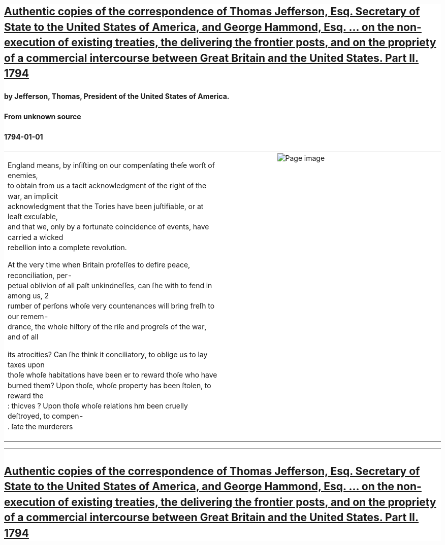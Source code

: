 
## [Authentic copies of the correspondence of Thomas Jefferson, Esq. Secretary of State to the United States of America, and George Hammond, Esq. ... on the non-execution of existing treaties, the delivering the frontier posts, and on the propriety of a commercial intercourse between Great Britain and the United States. Part II.  1794](https://archive.org/details/bim_eighteenth-century_authentic-copies-of-the-_jefferson-thomas-presi_1794/page/n22/mode/1up?view=theater)

#### by Jefferson, Thomas, President of the United States of America.

#### From unknown source

#### 1794-01-01

<table style="width: 100%;"><tr><td style="width: 50%">

  
  
England means, by inſiſting on our compenſating theſe worſt of enemies,  
to obtain from us a tacit acknowledgment of the right of the war, an implicit  
acknowledgment that the Tories have been juſtifiable, or at leaſt excuſable,  
and that we, only by a fortunate coincidence of events, have carried a wicked  
rebellion into a complete revolution.  
  
At the very time when Britain profeſſes to defire peace, reconciliation, per-  
petual oblivion of all paſt unkindneſſes, can ſhe with to fend in among us, 2  
rumber of perſons whoſe very countenances will bring freſh to our remem-  
drance, the whole hiſtory of the riſe and progreſs of the war, and of all  
  
its atrocities? Can ſhe think it conciliatory, to oblige us to lay taxes upon  
thoſe whoſe habitations have been er to reward thoſe who have  
burned them? Upon thoſe, whoſe property has been ſtolen, to reward the  
: thicves ? Upon thoſe whoſe relations hm been cruelly deſtroyed, to compen-  
. ſate the murderers
</td><td style="width: 50%; max-height: 75%; margin: auto; display: block;">
<img alt="Page image" src="https://iiif.archive.org/image/iiif/2/bim_eighteenth-century_authentic-copies-of-the-_jefferson-thomas-presi_1794%2Fbim_eighteenth-century_authentic-copies-of-the-_jefferson-thomas-presi_1794_jp2.zip%2Fbim_eighteenth-century_authentic-copies-of-the-_jefferson-thomas-presi_1794_jp2%2Fbim_eighteenth-century_authentic-copies-of-the-_jefferson-thomas-presi_1794_0022.jp2/pct:0.0,45.39728682170543,77.93359455557847,18.27761627906977/!600,600/0/default.jpg"/>
</td>
</tr></table>

---

## [Authentic copies of the correspondence of Thomas Jefferson, Esq. Secretary of State to the United States of America, and George Hammond, Esq. ... on the non-execution of existing treaties, the delivering the frontier posts, and on the propriety of a commercial intercourse between Great Britain and the United States. Part II.  1794](https://archive.org/details/bim_eighteenth-century_authentic-copies-of-the-_jefferson-thomas-presi_1794/page/n22/mode/1up?view=theater)

